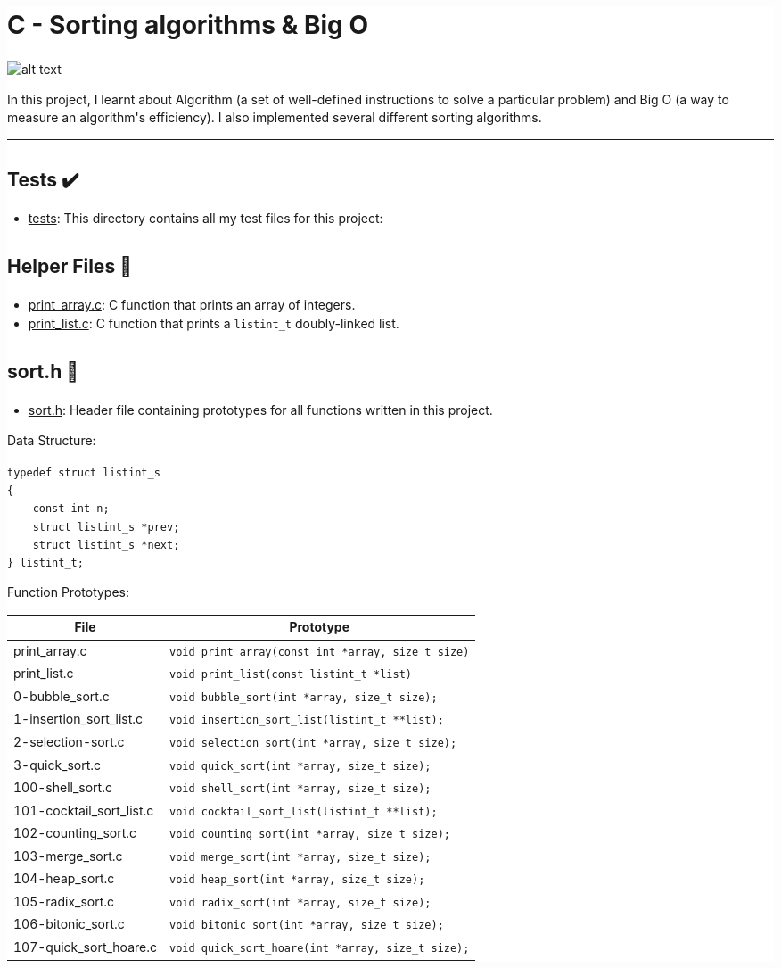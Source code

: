# C - Sorting algorithms & Big O

![alt text](https://s3.amazonaws.com/intranet-projects-files/holbertonschool-low_level_programming/248/willy-wonka.png)

In this project, I learnt about Algorithm (a set of well-defined instructions to solve a particular problem) and Big O (a way to measure an algorithm's efficiency). I also implemented several different sorting algorithms.

*****

## Tests :heavy_check_mark:

* [tests](./tests): This directory contains all my test files for this project:

## Helper Files :raised_hands:

* [print_array.c](./print_array.c): C function that prints an array of integers. 
* [print_list.c](./print_list.c): C function that prints a `listint_t` doubly-linked list. 

## sort.h :file_folder:

* [sort.h](./sort.h): Header file containing prototypes for all functions written in this project.

Data Structure:
```
typedef struct listint_s
{
	const int n;
	struct listint_s *prev;
	struct listint_s *next;
} listint_t;
```

Function Prototypes:

| File                       | Prototype                                         |
| -------------------------- | ------------------------------------------------- |
| print_array.c            | `void print_array(const int *array, size_t size)` |
| print_list.c             | `void print_list(const listint_t *list)`          |
| 0-bubble_sort.c          | `void bubble_sort(int *array, size_t size);`      |
| 1-insertion_sort_list.c  | `void insertion_sort_list(listint_t **list);`     |
| 2-selection-sort.c       | `void selection_sort(int *array, size_t size);`   |
| 3-quick_sort.c           | `void quick_sort(int *array, size_t size);`       |
| 100-shell_sort.c         | `void shell_sort(int *array, size_t size);`       |
| 101-cocktail_sort_list.c | `void cocktail_sort_list(listint_t **list);`      |
| 102-counting_sort.c      | `void counting_sort(int *array, size_t size);`    |
| 103-merge_sort.c         | `void merge_sort(int *array, size_t size);`       |
| 104-heap_sort.c          | `void heap_sort(int *array, size_t size);`        |
| 105-radix_sort.c         | `void radix_sort(int *array, size_t size);`       |
| 106-bitonic_sort.c       | `void bitonic_sort(int *array, size_t size);`     |
| 107-quick_sort_hoare.c   | `void quick_sort_hoare(int *array, size_t size);` |
